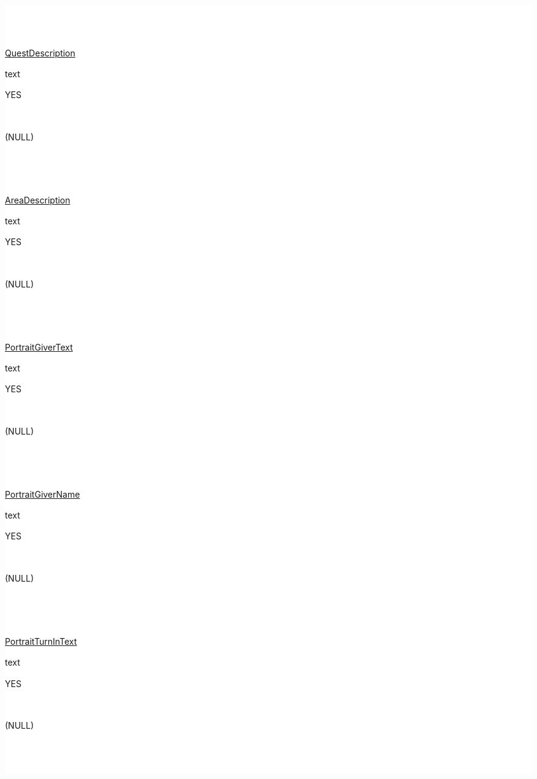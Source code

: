 <td><p><br />
</p></td>
<td><p><br />
</p></td>
</tr>
<tr class="even">
<td><p><a href="#quest_template-QuestDescription">QuestDescription</a></p></td>
<td><p>text</p></td>
<td><p>YES</p></td>
<td><p><br />
</p></td>
<td><p>(NULL)</p></td>
<td><p><br />
</p></td>
<td><p><br />
</p></td>
</tr>
<tr class="odd">
<td><p><a href="quest_template">AreaDescription</a></p></td>
<td><p>text</p></td>
<td><p>YES</p></td>
<td><p><br />
</p></td>
<td><p>(NULL)</p></td>
<td><p><br />
</p></td>
<td><p><br />
</p></td>
</tr>
<tr class="even">
<td><p><a href="quest_template">PortraitGiverText</a></p></td>
<td><p>text</p></td>
<td><p>YES</p></td>
<td><p><br />
</p></td>
<td><p>(NULL)</p></td>
<td><p><br />
</p></td>
<td><p><br />
</p></td>
</tr>
<tr class="odd">
<td><p><a href="quest_template">PortraitGiverName</a></p></td>
<td><p>text</p></td>
<td><p>YES</p></td>
<td><p><br />
</p></td>
<td><p>(NULL)</p></td>
<td><p><br />
</p></td>
<td><p><br />
</p></td>
</tr>
<tr class="even">
<td><p><a href="#quest_template-PortraitTurnInText">PortraitTurnInText</a></p></td>
<td><p>text</p></td>
<td><p>YES</p></td>
<td><p><br />
</p></td>
<td><p>(NULL)</p></td>
<td><p><br />
</p></td>
<td><p><br />
</p></td>